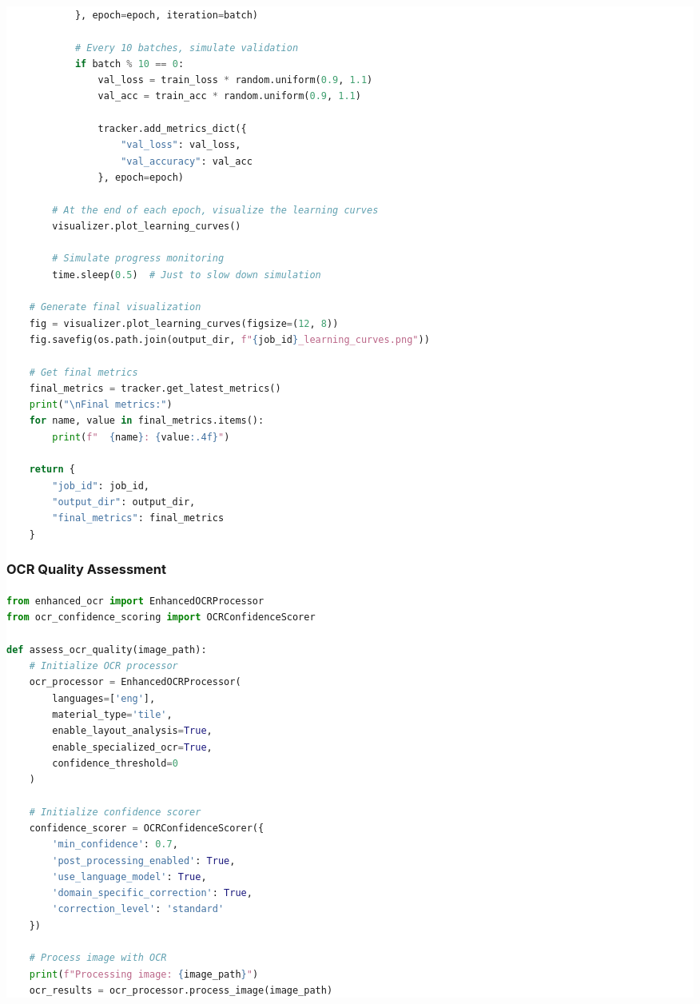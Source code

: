 ```python
            }, epoch=epoch, iteration=batch)
            
            # Every 10 batches, simulate validation
            if batch % 10 == 0:
                val_loss = train_loss * random.uniform(0.9, 1.1)
                val_acc = train_acc * random.uniform(0.9, 1.1)
                
                tracker.add_metrics_dict({
                    "val_loss": val_loss,
                    "val_accuracy": val_acc
                }, epoch=epoch)
        
        # At the end of each epoch, visualize the learning curves
        visualizer.plot_learning_curves()
        
        # Simulate progress monitoring
        time.sleep(0.5)  # Just to slow down simulation
    
    # Generate final visualization
    fig = visualizer.plot_learning_curves(figsize=(12, 8))
    fig.savefig(os.path.join(output_dir, f"{job_id}_learning_curves.png"))
    
    # Get final metrics
    final_metrics = tracker.get_latest_metrics()
    print("\nFinal metrics:")
    for name, value in final_metrics.items():
        print(f"  {name}: {value:.4f}")
    
    return {
        "job_id": job_id,
        "output_dir": output_dir,
        "final_metrics": final_metrics
    }
```

### OCR Quality Assessment

```python
from enhanced_ocr import EnhancedOCRProcessor
from ocr_confidence_scoring import OCRConfidenceScorer

def assess_ocr_quality(image_path):
    # Initialize OCR processor
    ocr_processor = EnhancedOCRProcessor(
        languages=['eng'],
        material_type='tile',
        enable_layout_analysis=True,
        enable_specialized_ocr=True,
        confidence_threshold=0
    )
    
    # Initialize confidence scorer
    confidence_scorer = OCRConfidenceScorer({
        'min_confidence': 0.7,
        'post_processing_enabled': True,
        'use_language_model': True,
        'domain_specific_correction': True,
        'correction_level': 'standard'
    })
    
    # Process image with OCR
    print(f"Processing image: {image_path}")
    ocr_results = ocr_processor.process_image(image_path)
```